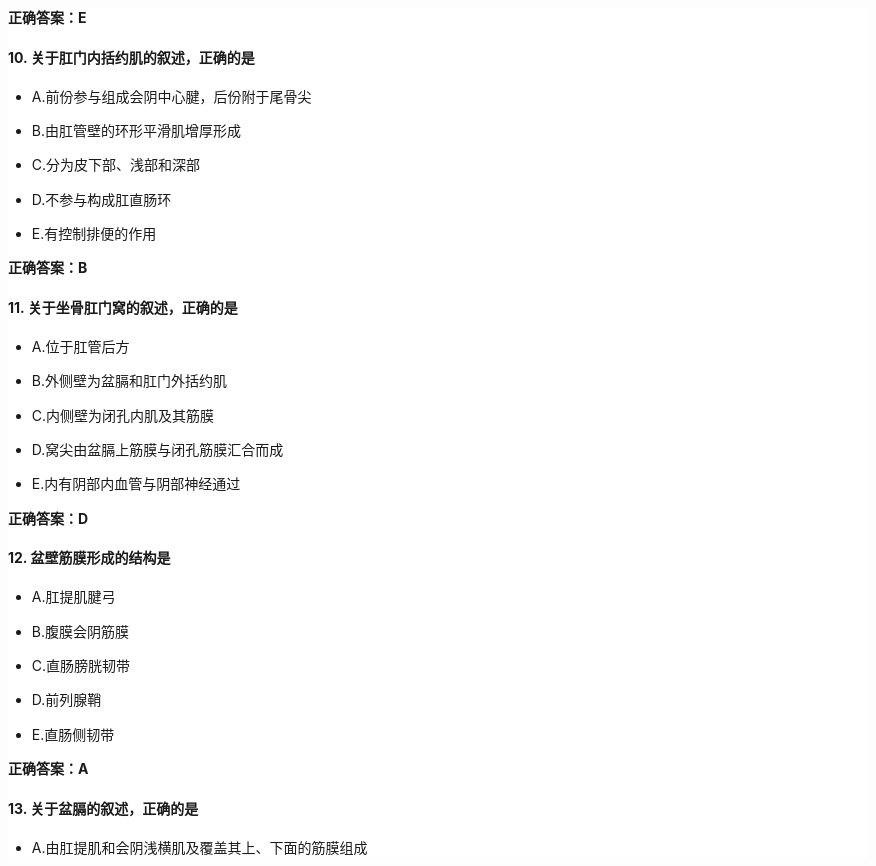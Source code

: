 **正确答案：E**







#### 10. 关于肛门内括约肌的叙述，正确的是

* A.前份参与组成会阴中心腱，后份附于尾骨尖

* B.由肛管壁的环形平滑肌增厚形成

* C.分为皮下部、浅部和深部

* D.不参与构成肛直肠环

* E.有控制排便的作用

**正确答案：B**







#### 11. 关于坐骨肛门窝的叙述，正确的是

* A.位于肛管后方

* B.外侧壁为盆膈和肛门外括约肌

* C.内侧壁为闭孔内肌及其筋膜

* D.窝尖由盆膈上筋膜与闭孔筋膜汇合而成

* E.内有阴部内血管与阴部神经通过

**正确答案：D**







#### 12. 盆壁筋膜形成的结构是

* A.肛提肌腱弓

* B.腹膜会阴筋膜

* C.直肠膀胱韧带

* D.前列腺鞘

* E.直肠侧韧带

**正确答案：A**







#### 13. 关于盆膈的叙述，正确的是

* A.由肛提肌和会阴浅横肌及覆盖其上、下面的筋膜组成
